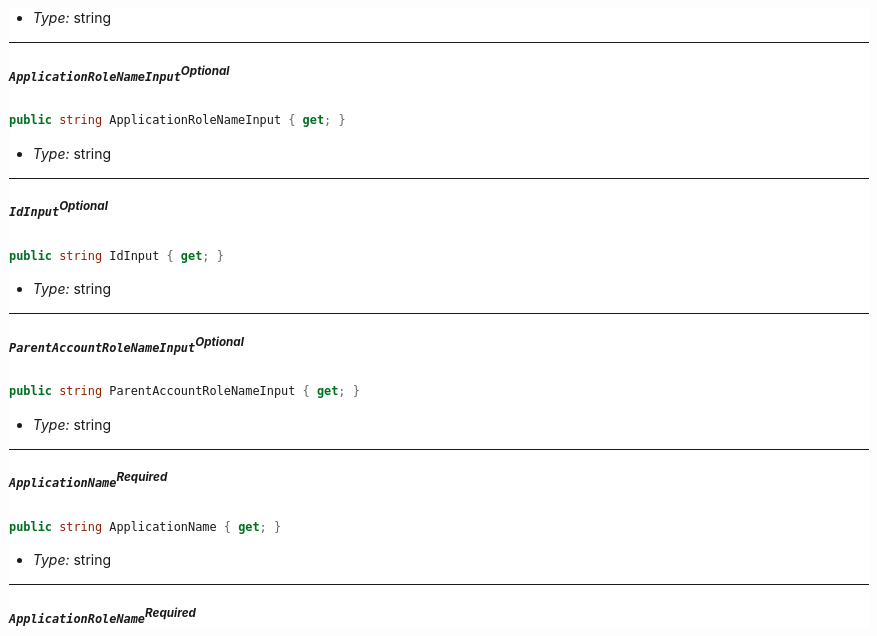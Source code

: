 - *Type:* string

---

##### `ApplicationRoleNameInput`<sup>Optional</sup> <a name="ApplicationRoleNameInput" id="@cdktf/provider-snowflake.grantApplicationRole.GrantApplicationRole.property.applicationRoleNameInput"></a>

```csharp
public string ApplicationRoleNameInput { get; }
```

- *Type:* string

---

##### `IdInput`<sup>Optional</sup> <a name="IdInput" id="@cdktf/provider-snowflake.grantApplicationRole.GrantApplicationRole.property.idInput"></a>

```csharp
public string IdInput { get; }
```

- *Type:* string

---

##### `ParentAccountRoleNameInput`<sup>Optional</sup> <a name="ParentAccountRoleNameInput" id="@cdktf/provider-snowflake.grantApplicationRole.GrantApplicationRole.property.parentAccountRoleNameInput"></a>

```csharp
public string ParentAccountRoleNameInput { get; }
```

- *Type:* string

---

##### `ApplicationName`<sup>Required</sup> <a name="ApplicationName" id="@cdktf/provider-snowflake.grantApplicationRole.GrantApplicationRole.property.applicationName"></a>

```csharp
public string ApplicationName { get; }
```

- *Type:* string

---

##### `ApplicationRoleName`<sup>Required</sup> <a name="ApplicationRoleName" id="@cdktf/provider-snowflake.grantApplicationRole.GrantApplicationRole.property.applicationRoleName"></a>
